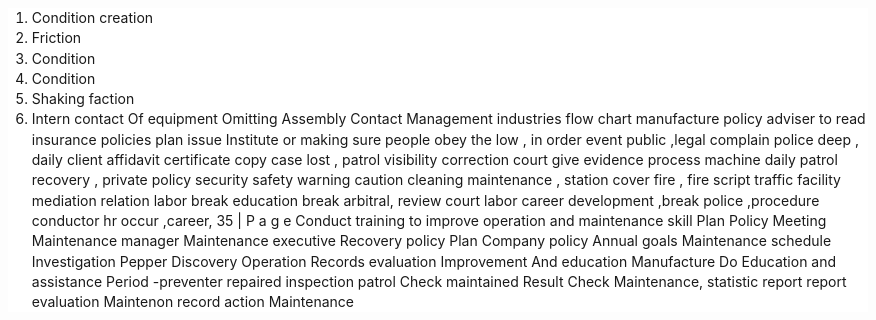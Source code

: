1. Condition 
creation 
2. Friction 
3. Condition 
4. Condition 
5. Shaking 
faction 
6. Intern 
contact 
Of equipment 
Omitting 
Assembly 
Contact 
Management industries flow chart manufacture policy adviser to read insurance policies plan issue 
Institute or making sure people obey the low , in order event public ,legal complain police deep , daily 
client affidavit certificate copy case lost , patrol visibility correction court give evidence process 
machine daily patrol recovery , private policy security safety warning caution cleaning maintenance , 
station cover fire , fire script traffic facility mediation relation labor break education break arbitral, 
review court labor career development ,break police ,procedure conductor hr occur ,career, 35 | P a g e 
Conduct training to improve operation and maintenance skill 
Plan 
Policy 
Meeting 
Maintenance 
manager 
Maintenance 
executive 
Recovery policy 
Plan 
Company 
policy 
Annual goals 
Maintenance 
schedule 
Investigation 
Pepper 
Discovery 
Operation 
Records 
evaluation 
Improvement 
And education 
Manufacture 
Do 
Education and 
assistance 
Period 
-preventer 
repaired 
inspection patrol 
Check maintained 
Result 
Check 
Maintenance, 
statistic report 
report evaluation 
Maintenon record 
action 
Maintenance 